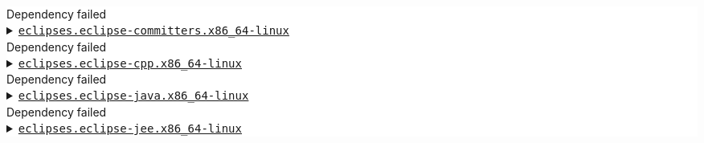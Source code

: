 </ul>
</details>
</td>
<td>Dependency failed</td>
</tr>
<tr>
<td>
<details><summary>
<tt><a href='https://hydra.nixos.org/build/200399511'>eclipses.eclipse-committers.x86_64-linux</a></tt>
</summary></details>
</td>
<td>Dependency failed</td>
</tr>
<tr>
<td>
<details><summary>
<tt><a href='https://hydra.nixos.org/build/200398679'>eclipses.eclipse-cpp.x86_64-linux</a></tt>
</summary></details>
</td>
<td>Dependency failed</td>
</tr>
<tr>
<td>
<details><summary>
<tt><a href='https://hydra.nixos.org/build/200399230'>eclipses.eclipse-java.x86_64-linux</a></tt>
</summary></details>
</td>
<td>Dependency failed</td>
</tr>
<tr>
<td>
<details><summary>
<tt><a href='https://hydra.nixos.org/build/200398852'>eclipses.eclipse-jee.x86_64-linux</a></tt>
</summary>
<ul>
<li>